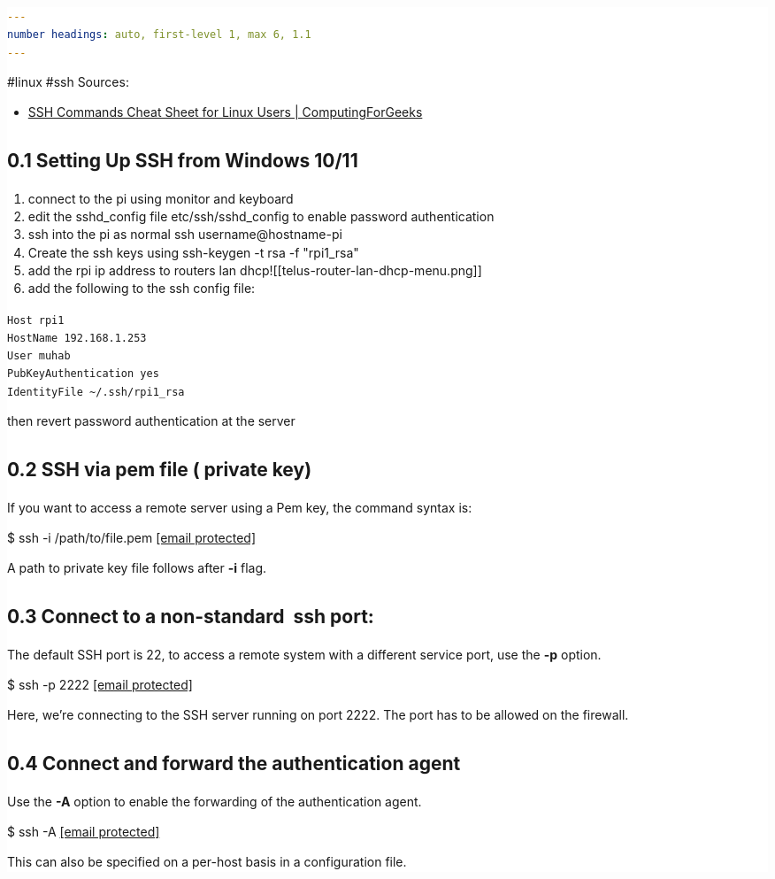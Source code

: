 ```yaml
---
number headings: auto, first-level 1, max 6, 1.1
---
```


#linux #ssh 
Sources: 
- [SSH Commands Cheat Sheet for Linux Users | ComputingForGeeks](https://computingforgeeks.com/ssh-cheatsheet-for-sysadmins/)
## 0.1 Setting Up SSH from Windows 10/11
1.  connect to the pi using monitor and keyboard
2.  edit the sshd_config file etc/ssh/sshd_config to enable password authentication
3.  ssh into the pi as normal ssh username@hostname-pi
4.  Create the ssh keys using ssh-keygen -t rsa -f "rpi1_rsa"
5.  add the rpi ip address to routers lan dhcp![[telus-router-lan-dhcp-menu.png]]
6. add the following to the ssh config file:

```config
Host rpi1
HostName 192.168.1.253
User muhab
PubKeyAuthentication yes
IdentityFile ~/.ssh/rpi1_rsa
```
then revert password authentication at the server

## 0.2 SSH via pem file ( private key)

If you want to access a remote server using a Pem key, the command syntax is:

$ ssh -i /path/to/file.pem [\[email protected\]](https://computingforgeeks.com/cdn-cgi/l/email-protection)

A path to private key file follows after **\-i** flag.

## 0.3 Connect to a non-standard  ssh port:

The default SSH port is 22, to access a remote system with a different service port, use the **\-p** option.

$ ssh -p 2222 [\[email protected\]](https://computingforgeeks.com/cdn-cgi/l/email-protection)

Here, we’re connecting to the SSH server running on port 2222. The port has to be allowed on the firewall.

## 0.4 Connect and forward the authentication agent

Use the **\-A** option to enable the forwarding of the authentication agent.

$ ssh -A [\[email protected\]](https://computingforgeeks.com/cdn-cgi/l/email-protection)

This can also be specified on a per-host basis in a configuration file.
